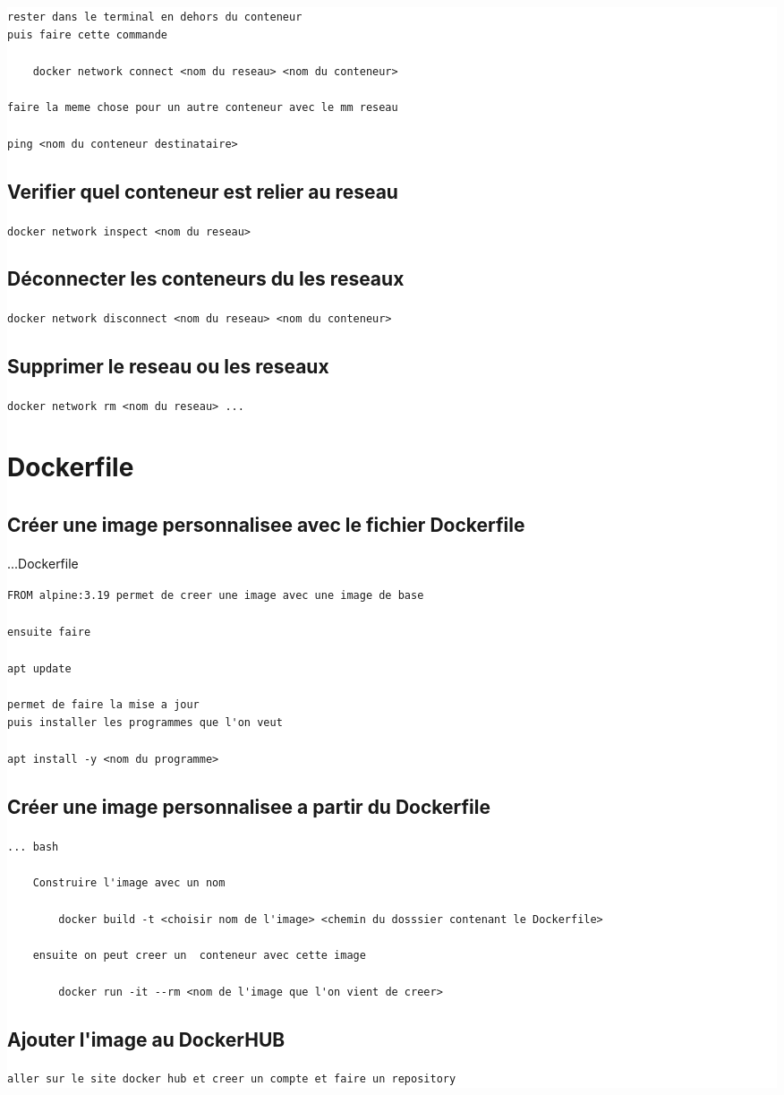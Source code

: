 	rester dans le terminal en dehors du conteneur
	puis faire cette commande

		docker network connect <nom du reseau> <nom du conteneur>

	faire la meme chose pour un autre conteneur avec le mm reseau

	ping <nom du conteneur destinataire>

## Verifier quel conteneur est relier au reseau

	docker network inspect <nom du reseau>

## Déconnecter les conteneurs du les reseaux

	docker network disconnect <nom du reseau> <nom du conteneur>

## Supprimer le reseau ou les reseaux

	docker network rm <nom du reseau> ...

# Dockerfile

## Créer une image personnalisee avec le fichier Dockerfile

...Dockerfile

	FROM alpine:3.19 permet de creer une image avec une image de base

	ensuite faire

	apt update 

	permet de faire la mise a jour
	puis installer les programmes que l'on veut

	apt install -y <nom du programme>


## Créer une image personnalisee a partir du Dockerfile

	... bash

		Construire l'image avec un nom

			docker build -t <choisir nom de l'image> <chemin du dosssier contenant le Dockerfile>

		ensuite on peut creer un  conteneur avec cette image

			docker run -it --rm <nom de l'image que l'on vient de creer>

## Ajouter l'image au DockerHUB

	aller sur le site docker hub et creer un compte et faire un repository

